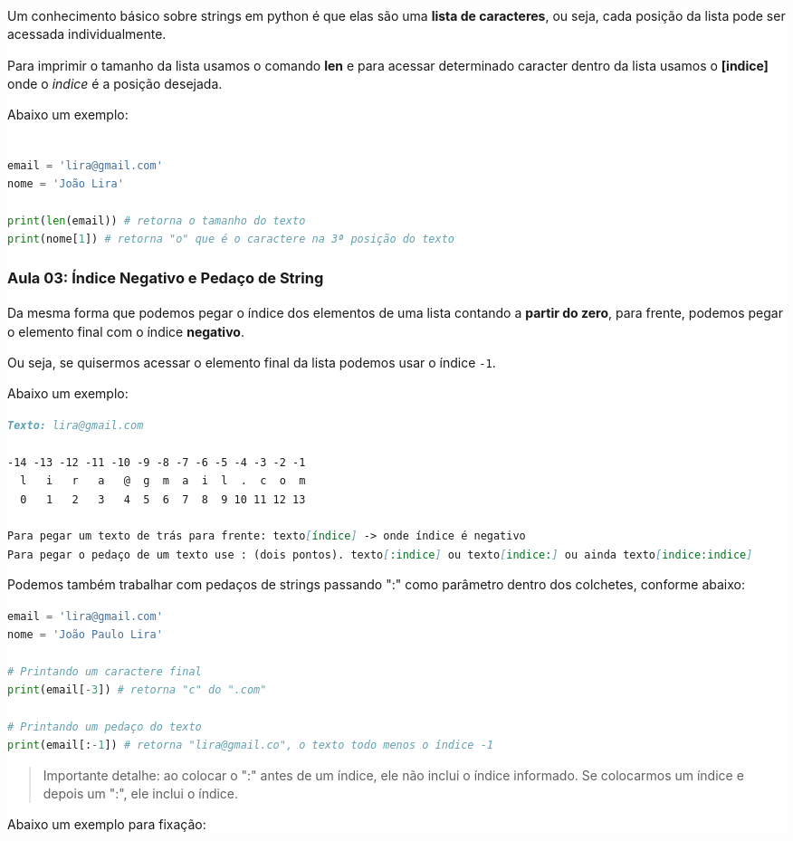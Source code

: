 Um conhecimento básico sobre strings em python é que elas são uma __lista de caracteres__, ou seja, cada posição da lista pode ser acessada individualmente.

Para imprimir o tamanho da lista usamos o comando __len__ e para acessar determinado caracter dentro da lista usamos o __[indice]__ onde o _indice_ é a posição desejada.

Abaixo um exemplo:

```python

email = 'lira@gmail.com'
nome = 'João Lira'

print(len(email)) # retorna o tamanho do texto
print(nome[1]) # retorna "o" que é o caractere na 3ª posição do texto

```

### Aula 03: Índice Negativo e Pedaço de String

Da mesma forma que podemos pegar o índice dos elementos de uma lista contando a __partir do zero__, para frente, podemos pegar o elemento final com o índice __negativo__.

Ou seja, se quisermos acessar o elemento final da lista podemos usar o índice `-1`.

Abaixo um exemplo:

```markdown
Texto: lira@gmail.com

-14 -13 -12 -11 -10 -9 -8 -7 -6 -5 -4 -3 -2 -1
  l   i   r   a   @  g  m  a  i  l  .  c  o  m
  0   1   2   3   4  5  6  7  8  9 10 11 12 13
  
Para pegar um texto de trás para frente: texto[índice] -> onde índice é negativo
Para pegar o pedaço de um texto use : (dois pontos). texto[:indice] ou texto[indice:] ou ainda texto[indice:indice]
```

Podemos também trabalhar com pedaços de strings passando ":" como parâmetro dentro dos colchetes, conforme abaixo:

```python
email = 'lira@gmail.com'
nome = 'João Paulo Lira'

# Printando um caractere final
print(email[-3]) # retorna "c" do ".com"

# Printando um pedaço do texto
print(email[:-1]) # retorna "lira@gmail.co", o texto todo menos o índice -1 
```

> Importante detalhe: ao colocar o ":" antes de um índice, ele não inclui o índice informado.
> Se colocarmos um índice e depois um ":", ele inclui o índice.

Abaixo um exemplo para fixação:
